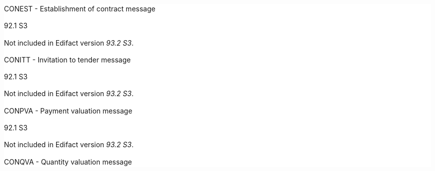 
</td>
</tr>
<tr>
<td valign="top">

CONEST - Establishment of contract message

</td>
<td valign="top">

92.1 S3

</td>
<td valign="top">

Not included in Edifact version *93.2 S3*.

</td>
</tr>
<tr>
<td valign="top">

CONITT - Invitation to tender message

</td>
<td valign="top">

92.1 S3

</td>
<td valign="top">

Not included in Edifact version *93.2 S3*.

</td>
</tr>
<tr>
<td valign="top">

CONPVA - Payment valuation message

</td>
<td valign="top">

92.1 S3

</td>
<td valign="top">

Not included in Edifact version *93.2 S3*.

</td>
</tr>
<tr>
<td valign="top">

CONQVA - Quantity valuation message

</td>
<td valign="top">
